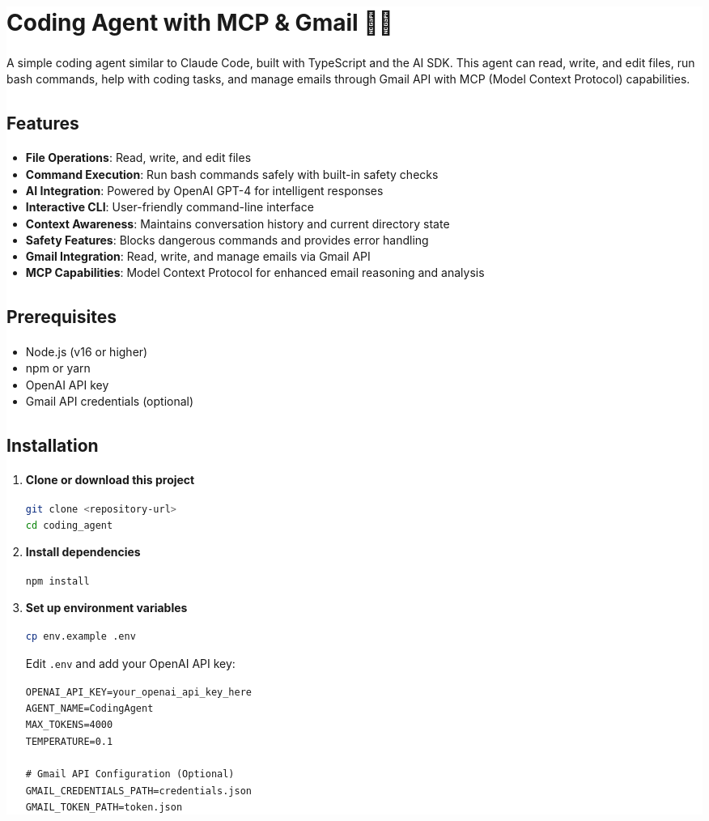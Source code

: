 # Coding Agent with MCP & Gmail 🤖📧

A simple coding agent similar to Claude Code, built with TypeScript and the AI SDK. This agent can read, write, and edit files, run bash commands, help with coding tasks, and manage emails through Gmail API with MCP (Model Context Protocol) capabilities.

## Features

- **File Operations**: Read, write, and edit files
- **Command Execution**: Run bash commands safely with built-in safety checks
- **AI Integration**: Powered by OpenAI GPT-4 for intelligent responses
- **Interactive CLI**: User-friendly command-line interface
- **Context Awareness**: Maintains conversation history and current directory state
- **Safety Features**: Blocks dangerous commands and provides error handling
- **Gmail Integration**: Read, write, and manage emails via Gmail API
- **MCP Capabilities**: Model Context Protocol for enhanced email reasoning and analysis

## Prerequisites

- Node.js (v16 or higher)
- npm or yarn
- OpenAI API key
- Gmail API credentials (optional)

## Installation

1. **Clone or download this project**
   ```bash
   git clone <repository-url>
   cd coding_agent
   ```

2. **Install dependencies**
   ```bash
   npm install
   ```

3. **Set up environment variables**
   ```bash
   cp env.example .env
   ```
   
   Edit `.env` and add your OpenAI API key:
   ```env
   OPENAI_API_KEY=your_openai_api_key_here
   AGENT_NAME=CodingAgent
   MAX_TOKENS=4000
   TEMPERATURE=0.1
   
   # Gmail API Configuration (Optional)
   GMAIL_CREDENTIALS_PATH=credentials.json
   GMAIL_TOKEN_PATH=token.json
   ```
